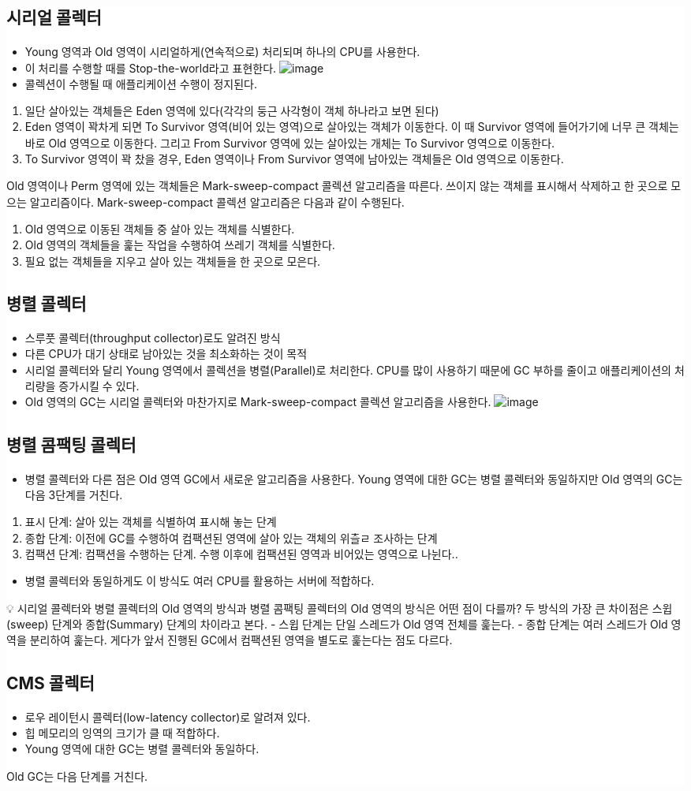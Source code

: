 ## 시리얼 콜렉터

- Young 영역과 Old 영역이 시리얼하게(연속적으로) 처리되며 하나의 CPU를 사용한다.
- 이 처리를 수행할 때를 Stop-the-world라고 표현한다.
![image](https://user-images.githubusercontent.com/66561524/188299219-90fd01bf-2945-4f4b-80f4-0af69e065d6d.png)
- 콜렉션이 수행될 때 애플리케이션 수행이 정지된다.
1. 일단 살아있는 객체들은 Eden 영역에 있다(각각의 둥근 사각형이 객체 하나라고 보면 된다)
2. Eden 영역이 꽉차게 되면 To Survivor 영역(비어 있는 영역)으로 살아있는 객체가 이동한다. 이 때 Survivor 영역에 들어가기에 너무 큰 객체는 바로 Old 영역으로 이동한다. 그리고 From Survivor 영역에 있는 살아있는 개체는 To Survivor 영역으로 이동한다.
3. To Survivor 영역이 꽉 찼을 경우, Eden 영역이나 From Survivor 영역에 남아있는 객체들은 Old 영역으로 이동한다.

Old 영역이나 Perm 영역에 있는 객체들은 Mark-sweep-compact 콜렉션 알고리즘을 따른다. 쓰이지 않는 객체를 표시해서 삭제하고 한 곳으로 모으는 알고리즘이다. Mark-sweep-compact 콜렉션 알고리즘은 다음과 같이 수행된다.

1. Old 영역으로 이동된 객체들 중 살아 있는 객체를 식별한다.
2. Old 영역의 객체들을 훑는 작업을 수행하여 쓰레기 객체를 식별한다.
3. 필요 없는 객체들을 지우고 살아 있는 객체들을 한 곳으로 모은다.

## 병렬 콜렉터

- 스루풋 콜렉터(throughput collector)로도 알려진 방식
- 다른 CPU가 대기 상태로 남아있는 것을 최소화하는 것이 목적
- 시리얼 콜렉터와 달리 Young 영역에서 콜렉션을 병렬(Parallel)로 처리한다. CPU를 많이 사용하기 때문에 GC 부하를 줄이고 애플리케이션의 처리량을 증가시킬 수 있다.
- Old 영역의 GC는 시리얼 콜렉터와 마찬가지로 Mark-sweep-compact 콜렉션 알고리즘을 사용한다.
![image](https://user-images.githubusercontent.com/66561524/188299230-bbfcc23e-bace-4e13-a4f0-9e34291cabb0.png)

## 병렬 콤팩팅 콜렉터

- 병렬 콜렉터와 다른 점은 Old 영역 GC에서 새로운 알고리즘을 사용한다. Young 영역에 대한 GC는 병렬 콜렉터와 동일하지만 Old 영역의 GC는 다음 3단계를 거친다.
1. 표시 단계: 살아 있는 객체를 식별하여 표시해 놓는 단계
2. 종합 단계: 이전에 GC를 수행하여 컴팩션된 영역에 살아 있는 객체의 위츨ㄹ 조사하는 단계
3. 컴팩션 단계: 컴팩션을 수행하는 단계. 수행 이후에 컴팩션된 영역과 비어있는 영역으로 나뉜다..

- 병렬 콜렉터와 동일하게도 이 방식도 여러 CPU를 활용하는 서버에 적합하다.

<aside>
💡 시리얼 콜렉터와 병렬 콜렉터의 Old 영역의 방식과 병렬 콤팩팅 콜렉터의 Old 영역의 방식은 어떤 점이 다를까? 두 방식의 가장 큰 차이점은 스윕(sweep) 단계와 종합(Summary) 단계의 차이라고 본다.
- 스윕 단계는 단일 스레드가 Old 영역 전체를 훑는다.
- 종합 단계는 여러 스레드가 Old 영역을 분리하여 훑는다. 게다가 앞서 진행된 GC에서 컴팩션된 영역을 별도로 훑는다는 점도 다르다.

</aside>

## CMS 콜렉터

- 로우 레이턴시 콜렉터(low-latency collector)로 알려져 있다.
- 힙 메모리의 잉역의 크기가 클 때 적합하다.
- Young 영역에 대한 GC는 병렬 콜렉터와 동일하다.

Old GC는 다음 단계를 거친다.
